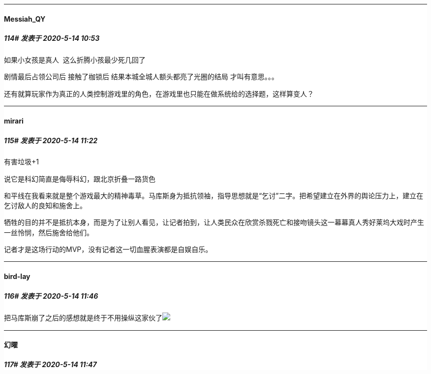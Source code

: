
-----

####  Messiah_QY  
##### 114#       发表于 2020-5-14 10:53




如果小女孩是真人  这么折腾小孩最少死几回了 


剧情最后占领公司后 接触了枷锁后 结果本城全城人额头都亮了光圈的结局 才叫有意思。。。


还有就算玩家作为真正的人类控制游戏里的角色，在游戏里也只能在做系统给的选择题，这样算变人？







-----

####  mirari  
##### 115#       发表于 2020-5-14 11:22




有害垃圾+1

说它是科幻简直是侮辱科幻，跟北京折叠一路货色


和平线在我看来就是整个游戏最大的精神毒草。马库斯身为抵抗领袖，指导思想就是“乞讨”二字。把希望建立在外界的舆论压力上，建立在乞讨敌人的良知和施舍上。

牺牲的目的并不是抵抗本身，而是为了让别人看见，让记者拍到，让人类民众在欣赏杀戮死亡和接吻镜头这一幕幕真人秀好莱坞大戏时产生一丝怜悯，然后施舍给他们。

记者才是这场行动的MVP，没有记者这一切血腥表演都是自娱自乐。







-----

####  bird-lay  
##### 116#       发表于 2020-5-14 11:46




把马库斯崩了之后的感想就是终于不用操纵这家伙了<img src="https://static.saraba1st.com/image/smiley/face2017/066.png" referrerpolicy="no-referrer">







-----

####  幻曜  
##### 117#       发表于 2020-5-14 11:47
